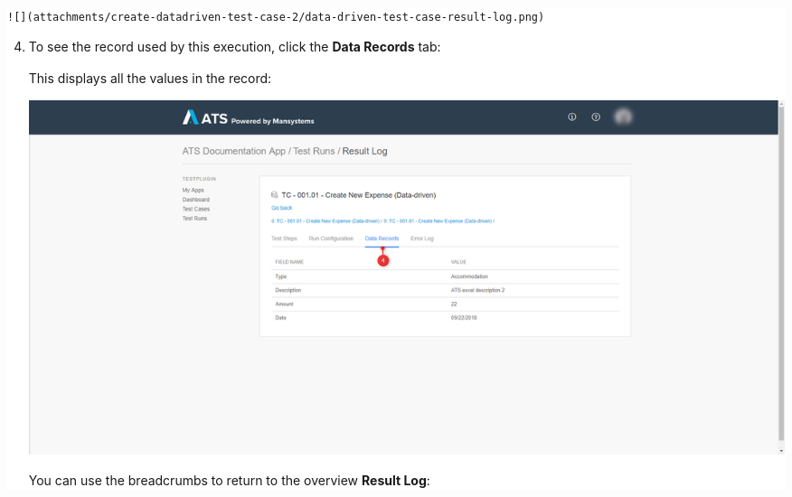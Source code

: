     ![](attachments/create-datadriven-test-case-2/data-driven-test-case-result-log.png)

4.  To see the record used by this execution, click the **Data Records** tab:

    This displays all the values in the record:

    ![](attachments/create-datadriven-test-case-2/data-driven-test-case-data-records.png)

    You can use the breadcrumbs to return to the overview **Result Log**:
